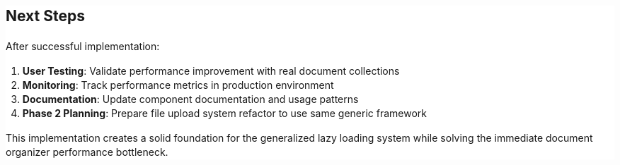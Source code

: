 ## Next Steps

After successful implementation:
1. **User Testing**: Validate performance improvement with real document collections
2. **Monitoring**: Track performance metrics in production environment  
3. **Documentation**: Update component documentation and usage patterns
4. **Phase 2 Planning**: Prepare file upload system refactor to use same generic framework

This implementation creates a solid foundation for the generalized lazy loading system while solving the immediate document organizer performance bottleneck.